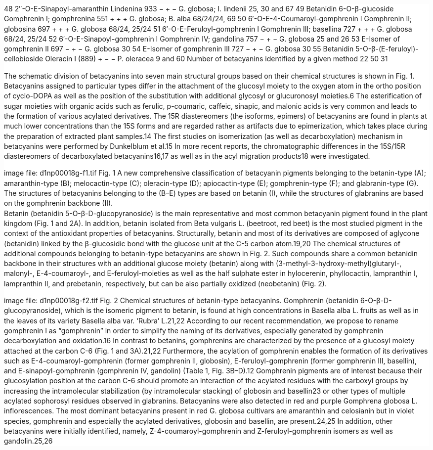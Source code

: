 48	2′′-O-E-Sinapoyl-amaranthin	Lindenina	933	−	+	−	G. globosa; I. lindenii	25, 30 and 67
49	Betanidin 6-O-β-glucoside	Gomphrenin I; gomphrenina	551	+	+	+	G. globosa; B. alba	68/24/24, 69
50	6′-O-E-4-Coumaroyl-gomphrenin I	Gomphrenin II; globosina	697	+	+	+	G. globosa	68/24, 25/24
51	6′-O-E-Feruloyl-gomphrenin I	Gomphrenin III; basellina	727	+	+	+	G. globosa	68/24, 25/24
52	6′-O-E-Sinapoyl-gomphrenin I	Gomphrenin IV; gandolina	757	−	+	−	G. globosa	25 and 26
53	E-Isomer of gomphrenin II		697	−	+	−	G. globosa	30
54	E-Isomer of gomphrenin III		727	−	+	−	G. globosa	30
55	Betanidin 5-O-β-(E-feruloyl)-cellobioside	Oleracin I	(889)	+	−	−	P. oleracea	9 and 60
Number of betacyanins identified by a given method	22	50	31		

The schematic division of betacyanins into seven main structural groups based on their chemical structures is shown in Fig. 1. Betacyanins assigned to particular types differ in the attachment of the glucosyl moiety to the oxygen atom in the ortho position of cyclo-DOPA as well as the position of the substitution with additional glycosyl or glucuronosyl moieties.6 The esterification of sugar moieties with organic acids such as ferulic, p-coumaric, caffeic, sinapic, and malonic acids is very common and leads to the formation of various acylated derivatives. The 15R diastereomers (the isoforms, epimers) of betacyanins are found in plants at much lower concentrations than the 15S forms and are regarded rather as artifacts due to epimerization, which takes place during the preparation of extracted plant samples.14 The first studies on isomerization (as well as decarboxylation) mechanism in betacyanins were performed by Dunkelblum et al.15 In more recent reports, the chromatographic differences in the 15S/15R diastereomers of decarboxylated betacyanins16,17 as well as in the acyl migration products18 were investigated.


image file: d1np00018g-f1.tif
Fig. 1 A new comprehensive classification of betacyanin pigments belonging to the betanin-type (A); amaranthin-type (B); melocactin-type (C); oleracin-type (D); apiocactin-type (E); gomphrenin-type (F); and glabranin-type (G). The structures of betacyanins belonging to the (B–E) types are based on betanin (I), while the structures of glabranins are based on the gomphrenin backbone (II).	
Betanin (betanidin 5-O-β-D-glucopyranoside) is the main representative and most common betacyanin pigment found in the plant kingdom (Fig. 1 and 2A). In addition, betanin isolated from Beta vulgaris L. (beetroot, red beet) is the most studied pigment in the context of the antioxidant properties of betacyanins. Structurally, betanin and most of its derivatives are composed of aglycone (betanidin) linked by the β-glucosidic bond with the glucose unit at the C-5 carbon atom.19,20 The chemical structures of additional compounds belonging to betanin-type betacyanins are shown in Fig. 2. Such compounds share a common betanidin backbone in their structures with an additional glucose moiety (betanin) along with (3-methyl-3-hydroxy-methyl)glutaryl-, malonyl-, E-4-coumaroyl-, and E-feruloyl-moieties as well as the half sulphate ester in hylocerenin, phyllocactin, lampranthin I, lampranthin II, and prebetanin, respectively, but can be also partially oxidized (neobetanin) (Fig. 2).


image file: d1np00018g-f2.tif
Fig. 2 Chemical structures of betanin-type betacyanins.	
Gomphrenin (betanidin 6-O-β-D-glucopyranoside), which is the isomeric pigment to betanin, is found at high concentrations in Basella alba L. fruits as well as in the leaves of its variety Basella alba var. ‘Rubra’ L.21,22 According to our recent recommendation, we propose to rename gomphrenin I as “gomphrenin” in order to simplify the naming of its derivatives, especially generated by gomphrenin decarboxylation and oxidation.16 In contrast to betanins, gomphrenins are characterized by the presence of a glucosyl moiety attached at the carbon C-6 (Fig. 1 and 3A).21,22 Furthermore, the acylation of gomphrenin enables the formation of its derivatives such as E-4-coumaroyl-gomphrenin (former gomphrenin II, globosin), E-feruloyl-gomphrenin (former gomphrenin III, basellin), and E-sinapoyl-gomphrenin (gomphrenin IV, gandolin) (Table 1, Fig. 3B–D).12 Gomphrenin pigments are of interest because their glucosylation position at the carbon C-6 should promote an interaction of the acylated residues with the carboxyl groups by increasing the intramolecular stabilization (by intramolecular stacking) of globosin and basellin23 or other types of multiple acylated sophorosyl residues observed in glabranins. Betacyanins were also detected in red and purple Gomphrena globosa L. inflorescences. The most dominant betacyanins present in red G. globosa cultivars are amaranthin and celosianin but in violet species, gomphrenin and especially the acylated derivatives, globosin and basellin, are present.24,25 In addition, other betacyanins were initially identified, namely, Z-4-coumaroyl-gomphrenin and Z-feruloyl-gomphrenin isomers as well as gandolin.25,26
